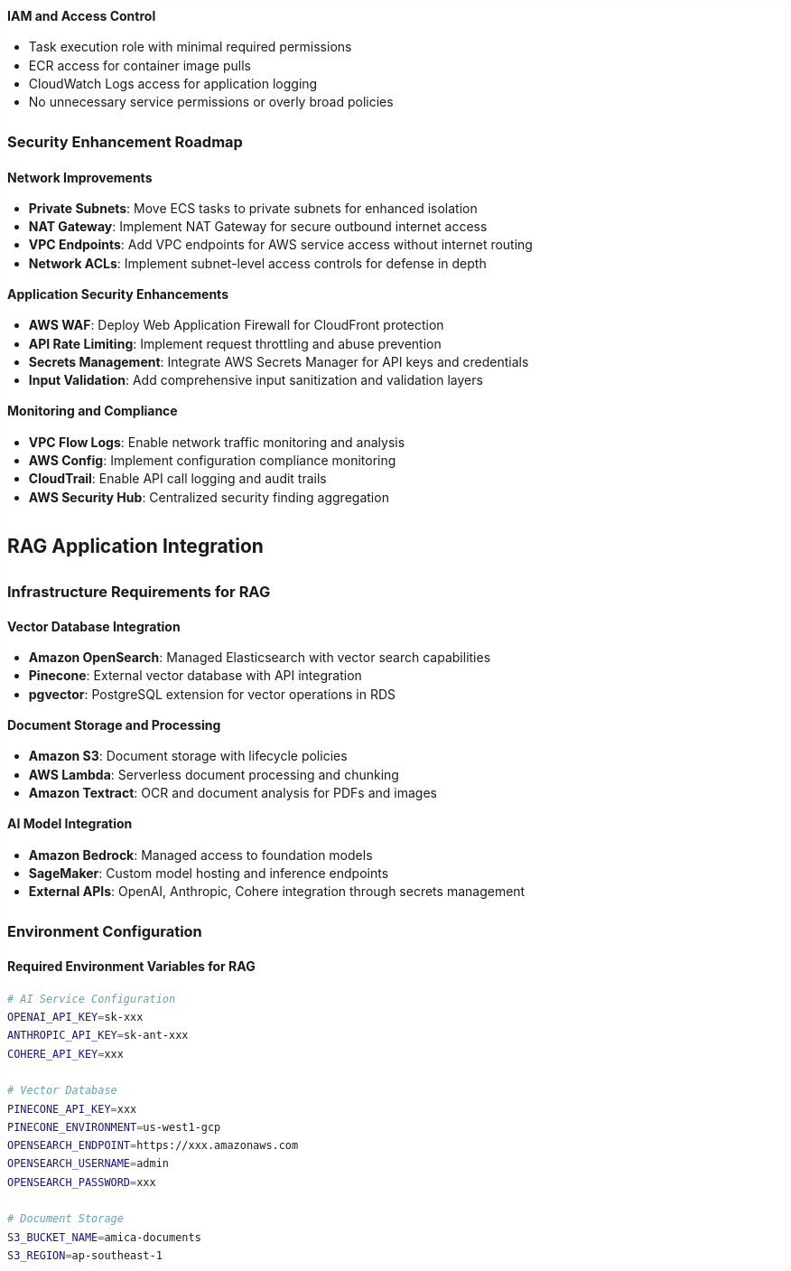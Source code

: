 **IAM and Access Control**
- Task execution role with minimal required permissions
- ECR access for container image pulls
- CloudWatch Logs access for application logging
- No unnecessary service permissions or overly broad policies

### Security Enhancement Roadmap

**Network Improvements**
- **Private Subnets**: Move ECS tasks to private subnets for enhanced isolation
- **NAT Gateway**: Implement NAT Gateway for secure outbound internet access
- **VPC Endpoints**: Add VPC endpoints for AWS service access without internet routing
- **Network ACLs**: Implement subnet-level access controls for defense in depth

**Application Security Enhancements**
- **AWS WAF**: Deploy Web Application Firewall for CloudFront protection
- **API Rate Limiting**: Implement request throttling and abuse prevention
- **Secrets Management**: Integrate AWS Secrets Manager for API keys and credentials
- **Input Validation**: Add comprehensive input sanitization and validation layers

**Monitoring and Compliance**
- **VPC Flow Logs**: Enable network traffic monitoring and analysis
- **AWS Config**: Implement configuration compliance monitoring
- **CloudTrail**: Enable API call logging and audit trails
- **AWS Security Hub**: Centralized security finding aggregation

## RAG Application Integration

### Infrastructure Requirements for RAG

**Vector Database Integration**
- **Amazon OpenSearch**: Managed Elasticsearch with vector search capabilities
- **Pinecone**: External vector database with API integration
- **pgvector**: PostgreSQL extension for vector operations in RDS

**Document Storage and Processing**
- **Amazon S3**: Document storage with lifecycle policies
- **AWS Lambda**: Serverless document processing and chunking
- **Amazon Textract**: OCR and document analysis for PDFs and images

**AI Model Integration**
- **Amazon Bedrock**: Managed access to foundation models
- **SageMaker**: Custom model hosting and inference endpoints
- **External APIs**: OpenAI, Anthropic, Cohere integration through secrets management

### Environment Configuration

**Required Environment Variables for RAG**
```bash
# AI Service Configuration
OPENAI_API_KEY=sk-xxx
ANTHROPIC_API_KEY=sk-ant-xxx
COHERE_API_KEY=xxx

# Vector Database
PINECONE_API_KEY=xxx
PINECONE_ENVIRONMENT=us-west1-gcp
OPENSEARCH_ENDPOINT=https://xxx.amazonaws.com
OPENSEARCH_USERNAME=admin
OPENSEARCH_PASSWORD=xxx

# Document Storage
S3_BUCKET_NAME=amica-documents
S3_REGION=ap-southeast-1

```